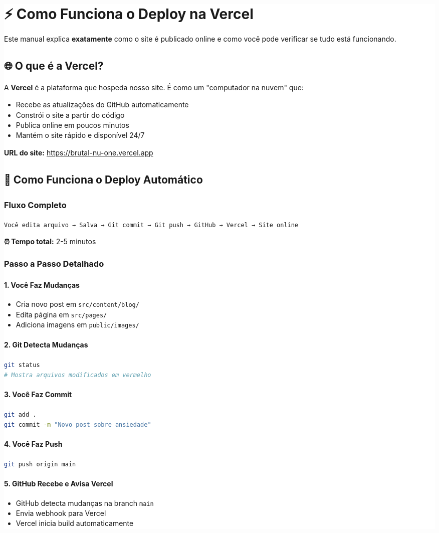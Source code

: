 # ⚡ Como Funciona o Deploy na Vercel

Este manual explica **exatamente** como o site é publicado online e como você pode verificar se tudo está funcionando.

## 🌐 O que é a Vercel?

A **Vercel** é a plataforma que hospeda nosso site. É como um "computador na nuvem" que:
- Recebe as atualizações do GitHub automaticamente
- Constrói o site a partir do código
- Publica online em poucos minutos
- Mantém o site rápido e disponível 24/7

**URL do site:** https://brutal-nu-one.vercel.app

## 🔄 Como Funciona o Deploy Automático

### Fluxo Completo
```
Você edita arquivo → Salva → Git commit → Git push → GitHub → Vercel → Site online
```

**⏰ Tempo total:** 2-5 minutos

### Passo a Passo Detalhado

#### 1. Você Faz Mudanças
- Cria novo post em `src/content/blog/`
- Edita página em `src/pages/`
- Adiciona imagens em `public/images/`

#### 2. Git Detecta Mudanças
```bash
git status
# Mostra arquivos modificados em vermelho
```

#### 3. Você Faz Commit
```bash
git add .
git commit -m "Novo post sobre ansiedade"
```

#### 4. Você Faz Push
```bash
git push origin main
```

#### 5. GitHub Recebe e Avisa Vercel
- GitHub detecta mudanças na branch `main`
- Envia webhook para Vercel
- Vercel inicia build automaticamente
